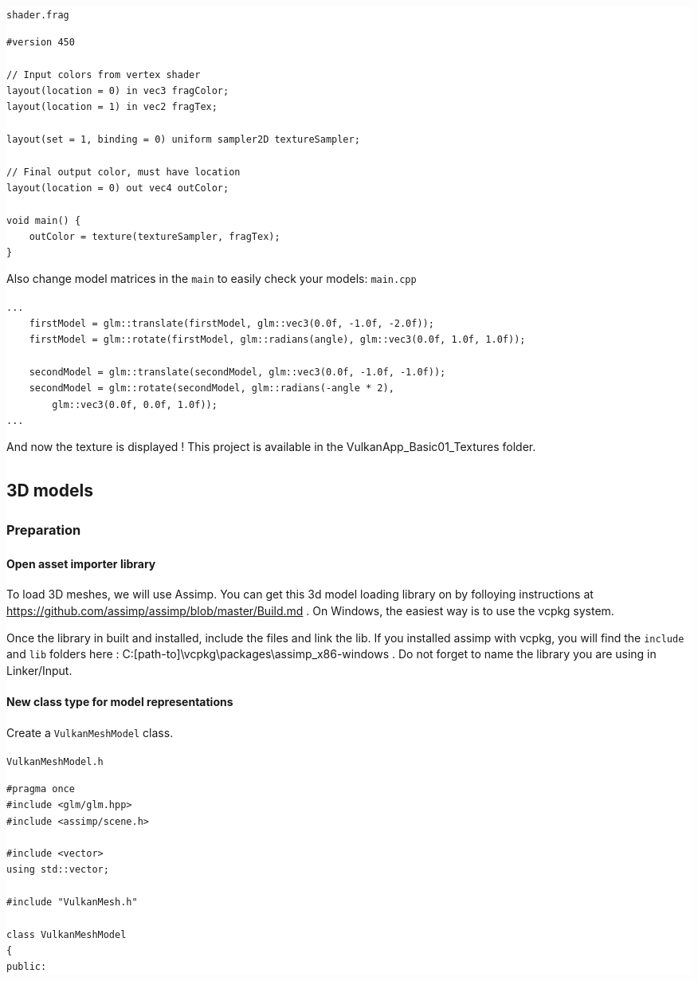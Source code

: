 `shader.frag`
```
#version 450

// Input colors from vertex shader
layout(location = 0) in vec3 fragColor;
layout(location = 1) in vec2 fragTex;

layout(set = 1, binding = 0) uniform sampler2D textureSampler;

// Final output color, must have location
layout(location = 0) out vec4 outColor;

void main() {
    outColor = texture(textureSampler, fragTex);
}
```

Also change model matrices in the `main` to easily check your models:
`main.cpp`
```
...
	firstModel = glm::translate(firstModel, glm::vec3(0.0f, -1.0f, -2.0f));
	firstModel = glm::rotate(firstModel, glm::radians(angle), glm::vec3(0.0f, 1.0f, 1.0f));

	secondModel = glm::translate(secondModel, glm::vec3(0.0f, -1.0f, -1.0f));
	secondModel = glm::rotate(secondModel, glm::radians(-angle * 2),
		glm::vec3(0.0f, 0.0f, 1.0f));
...
```

And now the texture is displayed ! This project is available in the VulkanApp_Basic01_Textures folder.

## 3D models

### Preparation

#### Open asset importer library

To load 3D meshes, we will use Assimp. You can get this 3d model loading library on by folloying instructions at https://github.com/assimp/assimp/blob/master/Build.md . On Windows, the easiest way is to use the vcpkg system.

Once the library in built and  installed, include the files and link the lib. If you installed assimp with vcpkg, you will find the `include` and `lib` folders here : C:\[path-to]\vcpkg\packages\assimp_x86-windows . Do not forget to name the library you are using in Linker/Input.


#### New class type for model representations

Create a `VulkanMeshModel` class.

`VulkanMeshModel.h`
```
#pragma once
#include <glm/glm.hpp>
#include <assimp/scene.h>

#include <vector>
using std::vector;

#include "VulkanMesh.h"

class VulkanMeshModel
{
public:
```